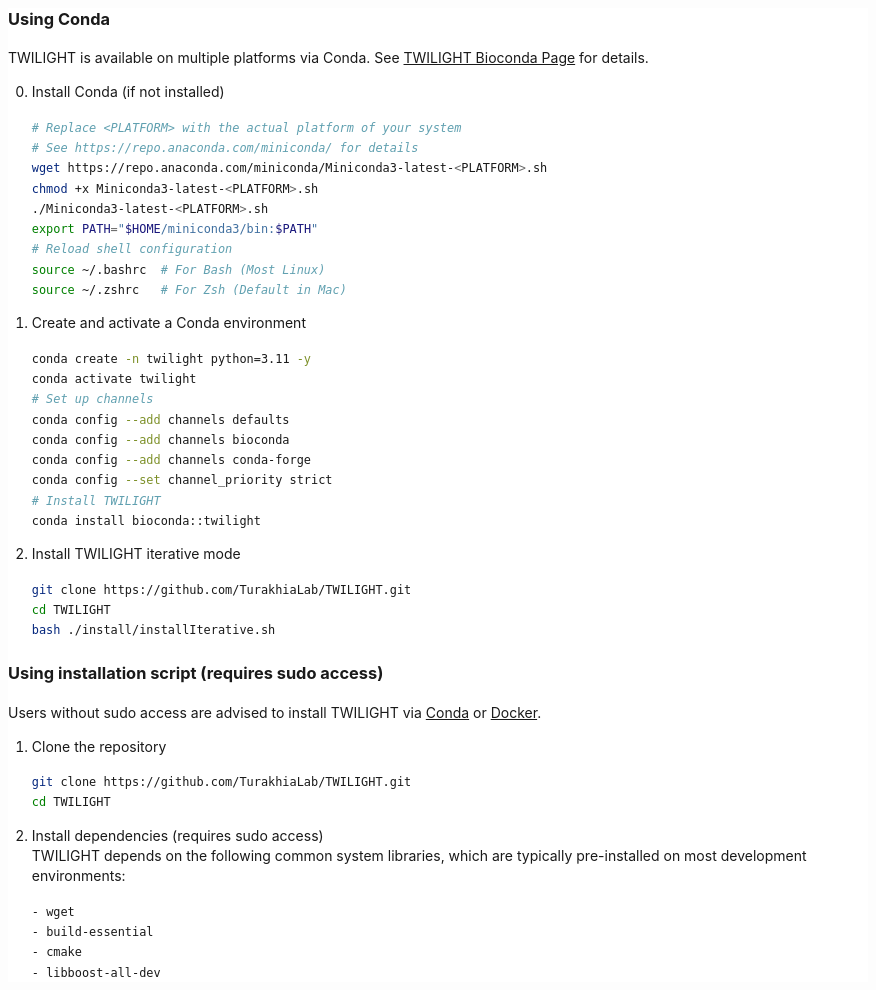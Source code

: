 
### **Using Conda** <a name="conda"></a>

TWILIGHT is available on multiple platforms via Conda. See [TWILIGHT Bioconda Page](https://anaconda.org/bioconda/twilight) for details.  

0. <a name="installconda"></a> Install Conda (if not installed)
    ```bash
    # Replace <PLATFORM> with the actual platform of your system
    # See https://repo.anaconda.com/miniconda/ for details
    wget https://repo.anaconda.com/miniconda/Miniconda3-latest-<PLATFORM>.sh
    chmod +x Miniconda3-latest-<PLATFORM>.sh
    ./Miniconda3-latest-<PLATFORM>.sh
    export PATH="$HOME/miniconda3/bin:$PATH"
    # Reload shell configuration
    source ~/.bashrc  # For Bash (Most Linux)
    source ~/.zshrc   # For Zsh (Default in Mac)
    ```
1. Create and activate a Conda environment
    ```bash
    conda create -n twilight python=3.11 -y
    conda activate twilight
    # Set up channels
    conda config --add channels defaults
    conda config --add channels bioconda
    conda config --add channels conda-forge
    conda config --set channel_priority strict
    # Install TWILIGHT
    conda install bioconda::twilight
    ```
2. Install TWILIGHT iterative mode
    ```bash
    git clone https://github.com/TurakhiaLab/TWILIGHT.git
    cd TWILIGHT
    bash ./install/installIterative.sh
    ```

### **Using installation script (requires sudo access)** <a name="script"></a>
Users without sudo access are advised to install TWILIGHT via [Conda](#conda) or [Docker](#docker).

1. Clone the repository
    ```bash
    git clone https://github.com/TurakhiaLab/TWILIGHT.git
    cd TWILIGHT
    ```
2. Install dependencies (requires sudo access)  
    TWILIGHT depends on the following common system libraries, which are typically pre-installed on most development    environments:
    ```bash
    - wget
    - build-essential 
    - cmake 
    - libboost-all-dev 
    ```